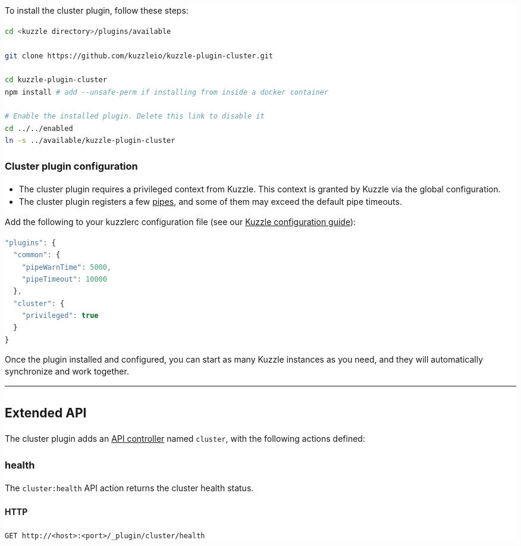 To install the cluster plugin, follow these steps:

```bash
cd <kuzzle directory>/plugins/available

git clone https://github.com/kuzzleio/kuzzle-plugin-cluster.git

cd kuzzle-plugin-cluster
npm install # add --unsafe-perm if installing from inside a docker container

# Enable the installed plugin. Delete this link to disable it
cd ../../enabled
ln -s ../available/kuzzle-plugin-cluster
```

### Cluster plugin configuration

* The cluster plugin requires a privileged context from Kuzzle. This context is granted by Kuzzle via the global configuration.
* The cluster plugin registers a few [pipes](/core/2/plugins/guides/pipes), and some of them may exceed the default pipe timeouts. 

Add the following to your kuzzlerc configuration file (see our [Kuzzle configuration guide](/core/2/guides/essentials/configuration)):

```js
"plugins": {
  "common": {
    "pipeWarnTime": 5000,
    "pipeTimeout": 10000
  },
  "cluster": {
    "privileged": true
  }
}
```

Once the plugin installed and configured, you can start as many Kuzzle instances as you need, and they will automatically synchronize and work together.

---

## Extended API

The cluster plugin adds an [API controller](/core/2/plugins/guides/controllers) named `cluster`, with the following actions defined:

### health

The `cluster:health` API action returns the cluster health status.

#### HTTP

```
GET http://<host>:<port>/_plugin/cluster/health
```

